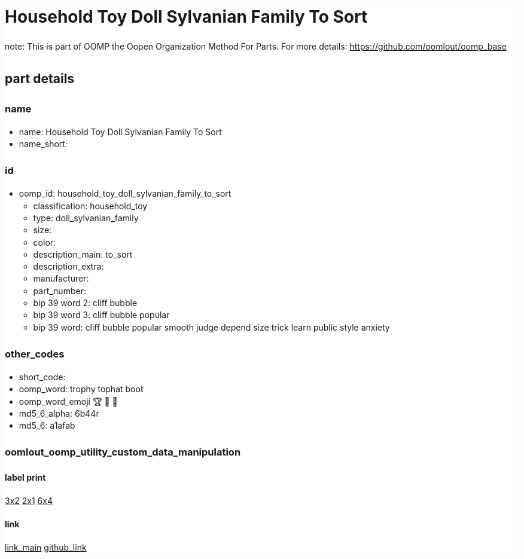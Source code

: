 # Household Toy Doll Sylvanian Family To Sort  

note: This is part of OOMP the Oopen Organization Method For Parts. For more details: https://github.com/oomlout/oomp_base

##  part details





### name
* name: Household Toy Doll Sylvanian Family To Sort
* name_short: 
### id
* oomp_id: household_toy_doll_sylvanian_family_to_sort
  * classification: household_toy
  * type: doll_sylvanian_family
  * size: 
  * color: 
  * description_main: to_sort
  * description_extra: 
  * manufacturer: 
  * part_number: 
  * bip 39 word 2: cliff bubble
  * bip 39 word 3: cliff bubble popular
  * bip 39 word: cliff bubble popular smooth judge depend size trick learn public style anxiety

### other_codes
* short_code: 
* oomp_word: trophy tophat boot
* oomp_word_emoji :trophy: :tophat: :boot:
* md5_6_alpha: 6b44r
* md5_6: a1afab






### oomlout_oomp_utility_custom_data_manipulation
#### label print
[3x2](http://192.168.1.245:1112/?label=oomp%206b44r)
[2x1](http://192.168.1.242:1112/?label=oomp%206b44r)
[6x4](http://192.168.1.55:1112/?label=oomp%206b44r)    

#### link

[link_main](https://github.com/oomlout/oomlout_oomp_current_version_messy/tree/main/parts/household_toy_doll_sylvanian_family_to_sort) [github_link](https://github.com/oomlout/oomlout_oomp_part_src/tree/main/parts/household_toy_doll_sylvanian_family_to_sort)                             
